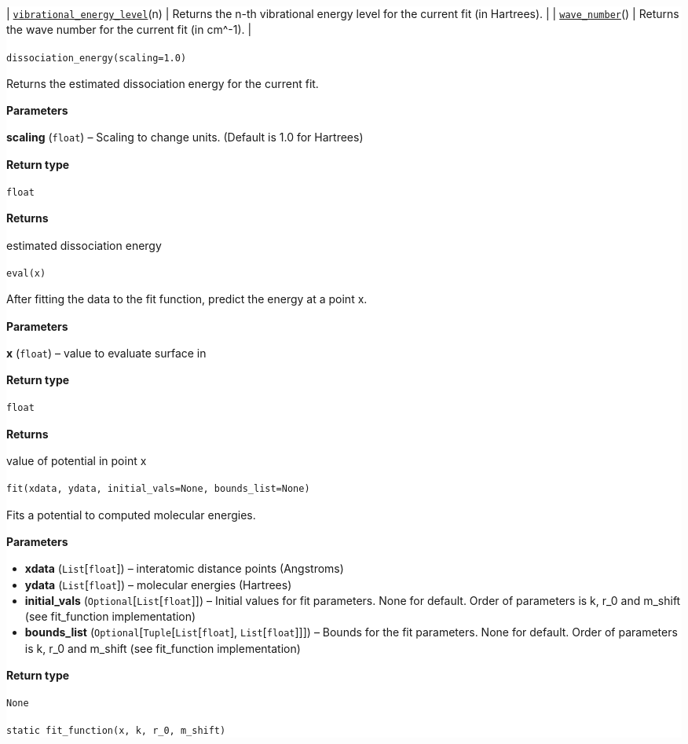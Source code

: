 | [`vibrational_energy_level`](#qiskit.chemistry.algorithms.pes_samplers.HarmonicPotential.vibrational_energy_level "qiskit.chemistry.algorithms.pes_samplers.HarmonicPotential.vibrational_energy_level")(n)          | Returns the n-th vibrational energy level for the current fit (in Hartrees).                                               |
| [`wave_number`](#qiskit.chemistry.algorithms.pes_samplers.HarmonicPotential.wave_number "qiskit.chemistry.algorithms.pes_samplers.HarmonicPotential.wave_number")()                                                  | Returns the wave number for the current fit (in cm^-1).                                                                    |

<span id="undefined" />

`dissociation_energy(scaling=1.0)`

Returns the estimated dissociation energy for the current fit.

**Parameters**

**scaling** (`float`) – Scaling to change units. (Default is 1.0 for Hartrees)

**Return type**

`float`

**Returns**

estimated dissociation energy

<span id="undefined" />

`eval(x)`

After fitting the data to the fit function, predict the energy at a point x.

**Parameters**

**x** (`float`) – value to evaluate surface in

**Return type**

`float`

**Returns**

value of potential in point x

<span id="undefined" />

`fit(xdata, ydata, initial_vals=None, bounds_list=None)`

Fits a potential to computed molecular energies.

**Parameters**

*   **xdata** (`List`\[`float`]) – interatomic distance points (Angstroms)
*   **ydata** (`List`\[`float`]) – molecular energies (Hartrees)
*   **initial\_vals** (`Optional`\[`List`\[`float`]]) – Initial values for fit parameters. None for default. Order of parameters is k, r\_0 and m\_shift (see fit\_function implementation)
*   **bounds\_list** (`Optional`\[`Tuple`\[`List`\[`float`], `List`\[`float`]]]) – Bounds for the fit parameters. None for default. Order of parameters is k, r\_0 and m\_shift (see fit\_function implementation)

**Return type**

`None`

<span id="undefined" />

`static fit_function(x, k, r_0, m_shift)`
